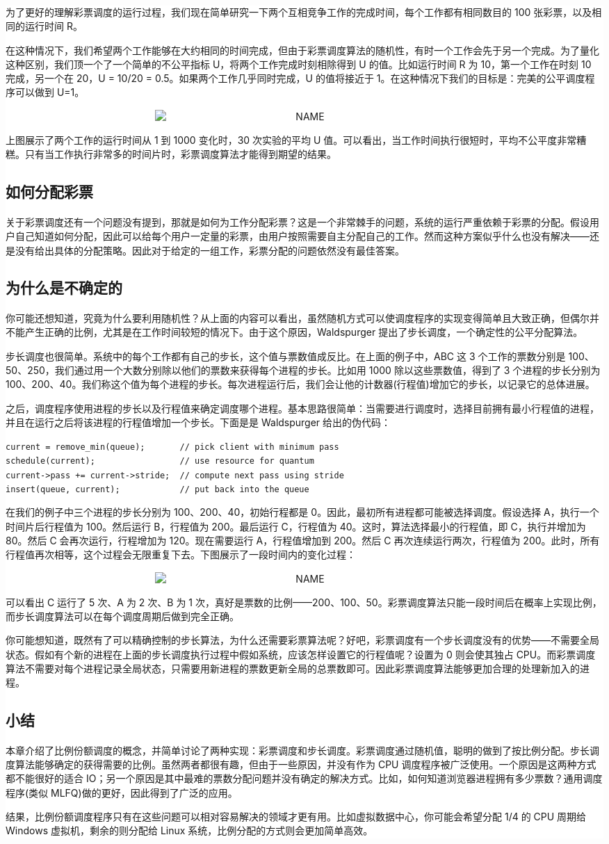 为了更好的理解彩票调度的运行过程，我们现在简单研究一下两个互相竞争工作的完成时间，每个工作都有相同数目的 100 张彩票，以及相同的运行时间 R。

在这种情况下，我们希望两个工作能够在大约相同的时间完成，但由于彩票调度算法的随机性，有时一个工作会先于另一个完成。为了量化这种区别，我们顶一个了一个简单的不公平指标 U，将两个工作完成时刻相除得到 U 的值。比如运行时间 R 为 10，第一个工作在时刻 10 完成，另一个在 20，U = 10/20 = 0.5。如果两个工作几乎同时完成，U 的值将接近于 1。在这种情况下我们的目标是：完美的公平调度程序可以做到 U=1。

<div align="center"> <img src="https://infi-img.oss-cn-hangzhou.aliyuncs.com/img/20190907175658.png" style="display:block;width:50%;" alt="NAME" align=center /> </div>

上图展示了两个工作的运行时间从 1 到 1000 变化时，30 次实验的平均 U 值。可以看出，当工作时间执行很短时，平均不公平度非常糟糕。只有当工作执行非常多的时间片时，彩票调度算法才能得到期望的结果。

## 如何分配彩票

关于彩票调度还有一个问题没有提到，那就是如何为工作分配彩票？这是一个非常棘手的问题，系统的运行严重依赖于彩票的分配。假设用户自己知道如何分配，因此可以给每个用户一定量的彩票，由用户按照需要自主分配自己的工作。然而这种方案似乎什么也没有解决——还是没有给出具体的分配策略。因此对于给定的一组工作，彩票分配的问题依然没有最佳答案。

## 为什么是不确定的

你可能还想知道，究竟为什么要利用随机性？从上面的内容可以看出，虽然随机方式可以使调度程序的实现变得简单且大致正确，但偶尔并不能产生正确的比例，尤其是在工作时间较短的情况下。由于这个原因，Waldspurger 提出了步长调度，一个确定性的公平分配算法。

步长调度也很简单。系统中的每个工作都有自己的步长，这个值与票数值成反比。在上面的例子中，ABC 这 3 个工作的票数分别是 100、50、250，我们通过用一个大数分别除以他们的票数来获得每个进程的步长。比如用 1000 除以这些票数值，得到了 3 个进程的步长分别为 100、200、40。我们称这个值为每个进程的步长。每次进程运行后，我们会让他的计数器(行程值)增加它的步长，以记录它的总体进展。

之后，调度程序使用进程的步长以及行程值来确定调度哪个进程。基本思路很简单：当需要进行调度时，选择目前拥有最小行程值的进程，并且在运行之后将该进程的行程值增加一个步长。下面是是 Waldspurger 给出的伪代码：

```
current = remove_min(queue);       // pick client with minimum pass
schedule(current);                 // use resource for quantum
current->pass += current->stride;  // compute next pass using stride
insert(queue, current);			   // put back into the queue
```

在我们的例子中三个进程的步长分别为 100、200、40，初始行程都是 0。因此，最初所有进程都可能被选择调度。假设选择 A，执行一个时间片后行程值为 100。然后运行 B，行程值为 200。最后运行 C，行程值为 40。这时，算法选择最小的行程值，即 C，执行并增加为 80。然后 C 会再次运行，行程增加为 120。现在需要运行 A，行程值增加到 200。然后 C 再次连续运行两次，行程值为 200。此时，所有行程值再次相等，这个过程会无限重复下去。下图展示了一段时间内的变化过程：

<div align="center"> <img src="https://infi-img.oss-cn-hangzhou.aliyuncs.com/img/20190907181446.png" style="display:block;width:50%;" alt="NAME" align=center /> </div>

可以看出 C 运行了 5 次、A 为 2 次、B 为 1 次，真好是票数的比例——200、100、50。彩票调度算法只能一段时间后在概率上实现比例，而步长调度算法可以在每个调度周期后做到完全正确。

你可能想知道，既然有了可以精确控制的步长算法，为什么还需要彩票算法呢？好吧，彩票调度有一个步长调度没有的优势——不需要全局状态。假如有个新的进程在上面的步长调度执行过程中假如系统，应该怎样设置它的行程值呢？设置为 0 则会使其独占 CPU。而彩票调度算法不需要对每个进程记录全局状态，只需要用新进程的票数更新全局的总票数即可。因此彩票调度算法能够更加合理的处理新加入的进程。

## 小结

本章介绍了比例份额调度的概念，并简单讨论了两种实现：彩票调度和步长调度。彩票调度通过随机值，聪明的做到了按比例分配。步长调度算法能够确定的获得需要的比例。虽然两者都很有趣，但由于一些原因，并没有作为 CPU 调度程序被广泛使用。一个原因是这两种方式都不能很好的适合 IO；另一个原因是其中最难的票数分配问题并没有确定的解决方式。比如，如何知道浏览器进程拥有多少票数？通用调度程序(类似 MLFQ)做的更好，因此得到了广泛的应用。

结果，比例份额调度程序只有在这些问题可以相对容易解决的领域才更有用。比如虚拟数据中心，你可能会希望分配 1/4 的 CPU 周期给 Windows 虚拟机，剩余的则分配给 Linux 系统，比例分配的方式则会更加简单高效。

